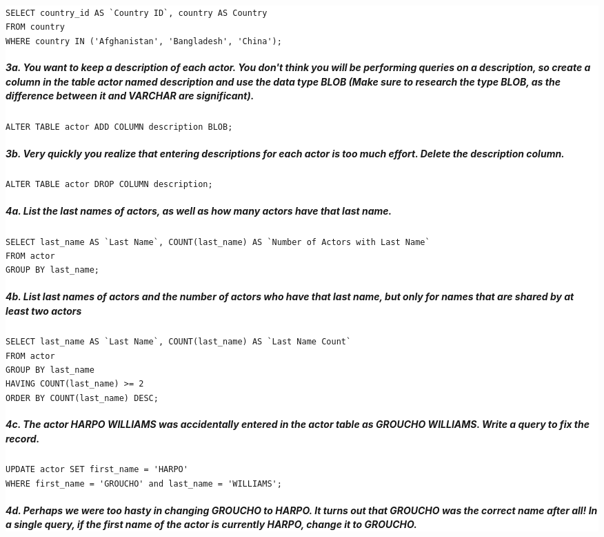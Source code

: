 ```
SELECT country_id AS `Country ID`, country AS Country
FROM country
WHERE country IN ('Afghanistan', 'Bangladesh', 'China');
```

##### 3a. You want to keep a description of each actor. You don't think you will be performing queries on a description, so create a column in the table actor named description and use the data type BLOB (Make sure to research the type BLOB, as the difference between it and VARCHAR are significant).

```
ALTER TABLE actor ADD COLUMN description BLOB;
```

##### 3b. Very quickly you realize that entering descriptions for each actor is too much effort. Delete the description column.

```
ALTER TABLE actor DROP COLUMN description;
```

##### 4a. List the last names of actors, as well as how many actors have that last name.

```
SELECT last_name AS `Last Name`, COUNT(last_name) AS `Number of Actors with Last Name`
FROM actor
GROUP BY last_name;
```

##### 4b. List last names of actors and the number of actors who have that last name, but only for names that are shared by at least two actors

```
SELECT last_name AS `Last Name`, COUNT(last_name) AS `Last Name Count`
FROM actor
GROUP BY last_name
HAVING COUNT(last_name) >= 2
ORDER BY COUNT(last_name) DESC;
```

##### 4c. The actor HARPO WILLIAMS was accidentally entered in the actor table as GROUCHO WILLIAMS. Write a query to fix the record.

```
UPDATE actor SET first_name = 'HARPO'
WHERE first_name = 'GROUCHO' and last_name = 'WILLIAMS';
```

##### 4d. Perhaps we were too hasty in changing GROUCHO to HARPO. It turns out that GROUCHO was the correct name after all! In a single query, if the first name of the actor is currently HARPO, change it to GROUCHO.
